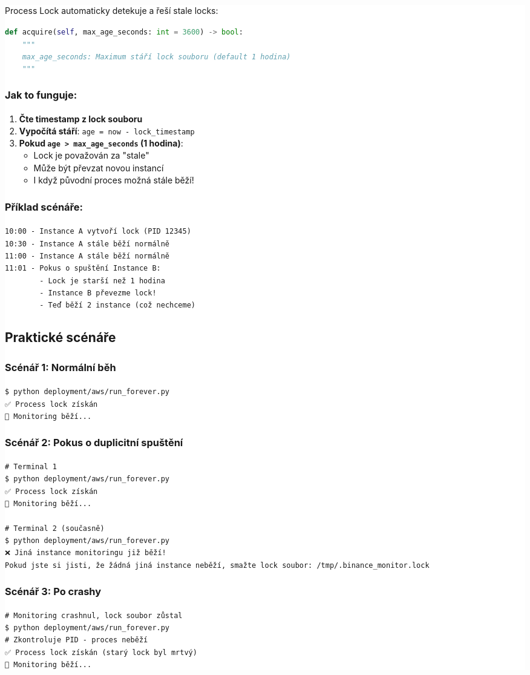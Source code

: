 Process Lock automaticky detekuje a řeší stale locks:

```python
def acquire(self, max_age_seconds: int = 3600) -> bool:
    """
    max_age_seconds: Maximum stáří lock souboru (default 1 hodina)
    """
```

### Jak to funguje:

1. **Čte timestamp z lock souboru**
2. **Vypočítá stáří**: `age = now - lock_timestamp`
3. **Pokud `age > max_age_seconds` (1 hodina)**:
   - Lock je považován za "stale"
   - Může být převzat novou instancí
   - I když původní proces možná stále běží!

### Příklad scénáře:

```
10:00 - Instance A vytvoří lock (PID 12345)
10:30 - Instance A stále běží normálně
11:00 - Instance A stále běží normálně
11:01 - Pokus o spuštění Instance B:
        - Lock je starší než 1 hodina
        - Instance B převezme lock!
        - Teď běží 2 instance (což nechceme)
```

## Praktické scénáře

### Scénář 1: Normální běh
```
$ python deployment/aws/run_forever.py
✅ Process lock získán
🚀 Monitoring běží...
```

### Scénář 2: Pokus o duplicitní spuštění
```
# Terminal 1
$ python deployment/aws/run_forever.py
✅ Process lock získán
🚀 Monitoring běží...

# Terminal 2 (současně)
$ python deployment/aws/run_forever.py
❌ Jiná instance monitoringu již běží!
Pokud jste si jisti, že žádná jiná instance neběží, smažte lock soubor: /tmp/.binance_monitor.lock
```

### Scénář 3: Po crashy
```
# Monitoring crashnul, lock soubor zůstal
$ python deployment/aws/run_forever.py
# Zkontroluje PID - proces neběží
✅ Process lock získán (starý lock byl mrtvý)
🚀 Monitoring běží...
```
